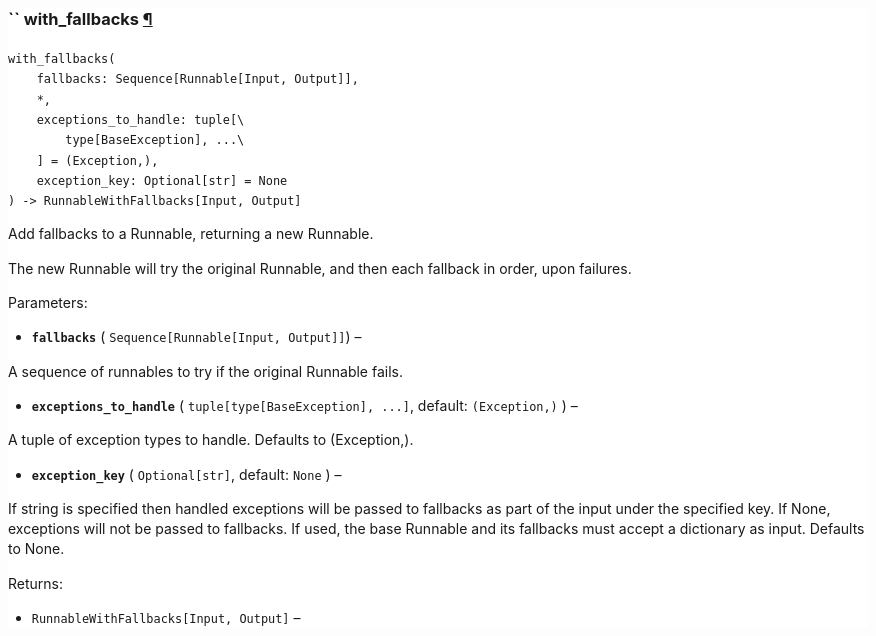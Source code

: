 ### `` with\_fallbacks [¶](https://langchain-ai.github.io/langgraph/reference/prebuilt/\#langgraph.prebuilt.tool_node.ToolNode.with_fallbacks "Permanent link")

```md-code__content
with_fallbacks(
    fallbacks: Sequence[Runnable[Input, Output]],
    *,
    exceptions_to_handle: tuple[\
        type[BaseException], ...\
    ] = (Exception,),
    exception_key: Optional[str] = None
) -> RunnableWithFallbacks[Input, Output]

```

Add fallbacks to a Runnable, returning a new Runnable.

The new Runnable will try the original Runnable, and then each fallback
in order, upon failures.

Parameters:

- **`fallbacks`**
( `Sequence[Runnable[Input, Output]]`)
–



A sequence of runnables to try if the original Runnable fails.

- **`exceptions_to_handle`**
( `tuple[type[BaseException], ...]`, default:
`(Exception,)`
)
–



A tuple of exception types to handle.
Defaults to (Exception,).

- **`exception_key`**
( `Optional[str]`, default:
`None`
)
–



If string is specified then handled exceptions will be passed
to fallbacks as part of the input under the specified key. If None,
exceptions will not be passed to fallbacks. If used, the base Runnable
and its fallbacks must accept a dictionary as input. Defaults to None.


Returns:

- `RunnableWithFallbacks[Input, Output]`
–
